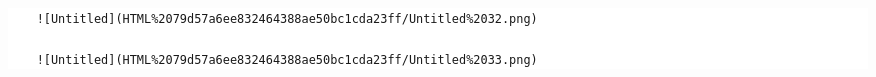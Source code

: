         ![Untitled](HTML%2079d57a6ee832464388ae50bc1cda23ff/Untitled%2032.png)
        
        ![Untitled](HTML%2079d57a6ee832464388ae50bc1cda23ff/Untitled%2033.png)
        